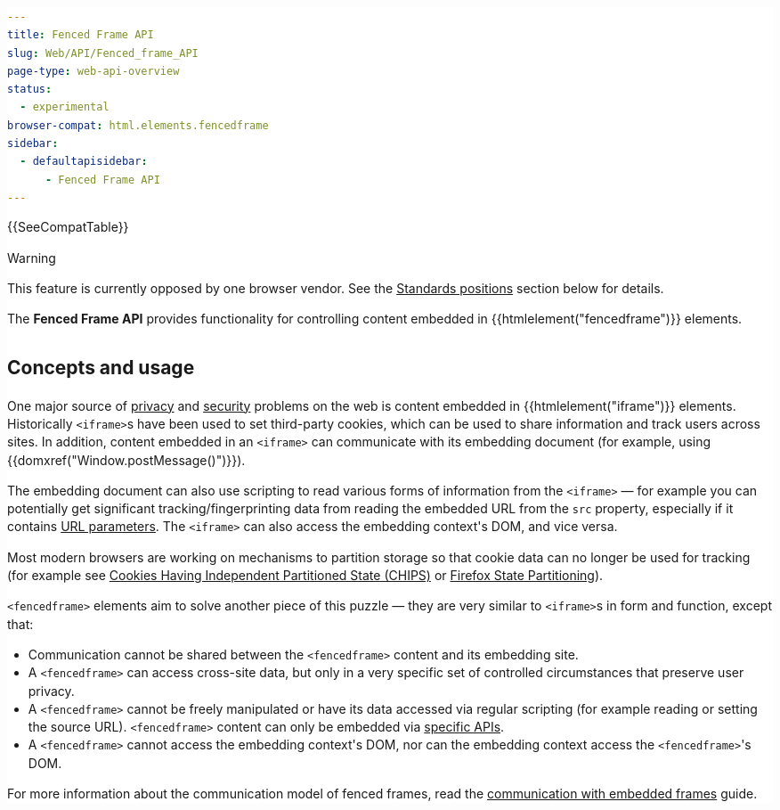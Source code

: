 ```yaml
---
title: Fenced Frame API
slug: Web/API/Fenced_frame_API
page-type: web-api-overview
status:
  - experimental
browser-compat: html.elements.fencedframe
sidebar:
  - defaultapisidebar:
      - Fenced Frame API
---
```


{{SeeCompatTable}}

> [!WARNING]
> This feature is currently opposed by one browser vendor.
> See the [Standards positions](#standards_positions) section below for details.

The **Fenced Frame API** provides functionality for controlling content embedded in {{htmlelement("fencedframe")}} elements.

## Concepts and usage

One major source of [privacy](/en-US/docs/Web/Privacy) and [security](/en-US/docs/Web/Security) problems on the web is content embedded in {{htmlelement("iframe")}} elements. Historically `<iframe>`s have been used to set third-party cookies, which can be used to share information and track users across sites. In addition, content embedded in an `<iframe>` can communicate with its embedding document (for example, using {{domxref("Window.postMessage()")}}).

The embedding document can also use scripting to read various forms of information from the `<iframe>` — for example you can potentially get significant tracking/fingerprinting data from reading the embedded URL from the `src` property, especially if it contains [URL parameters](/en-US/docs/Web/URI/Reference/Query). The `<iframe>` can also access the embedding context's DOM, and vice versa.

Most modern browsers are working on mechanisms to partition storage so that cookie data can no longer be used for tracking (for example see [Cookies Having Independent Partitioned State (CHIPS)](/en-US/docs/Web/Privacy/Guides/Privacy_sandbox/Partitioned_cookies) or [Firefox State Partitioning](/en-US/docs/Web/Privacy/Guides/State_Partitioning)).

`<fencedframe>` elements aim to solve another piece of this puzzle — they are very similar to `<iframe>`s in form and function, except that:

- Communication cannot be shared between the `<fencedframe>` content and its embedding site.
- A `<fencedframe>` can access cross-site data, but only in a very specific set of controlled circumstances that preserve user privacy.
- A `<fencedframe>` cannot be freely manipulated or have its data accessed via regular scripting (for example reading or setting the source URL). `<fencedframe>` content can only be embedded via [specific APIs](#use_cases).
- A `<fencedframe>` cannot access the embedding context's DOM, nor can the embedding context access the `<fencedframe>`'s DOM.

For more information about the communication model of fenced frames, read the [communication with embedded frames](/en-US/docs/Web/API/Fenced_frame_API/Communication_with_embedded_frames) guide.
